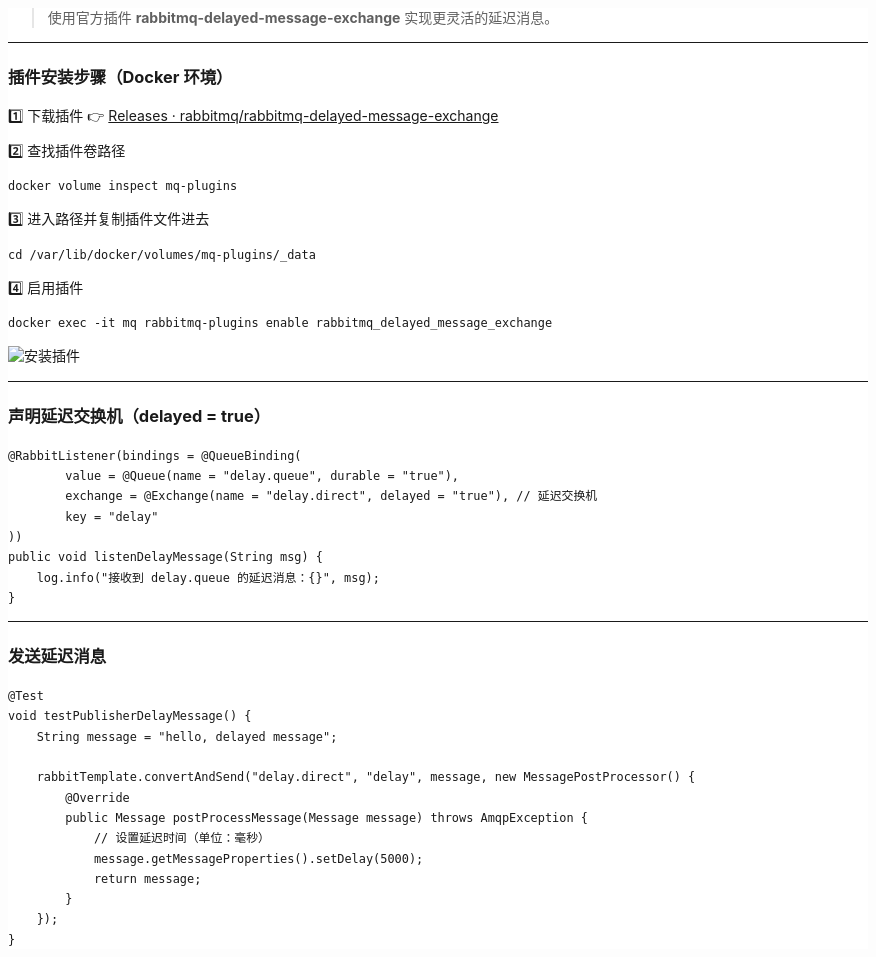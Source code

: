 > 使用官方插件 **rabbitmq-delayed-message-exchange** 实现更灵活的延迟消息。

------

### 插件安装步骤（Docker 环境）

1️⃣ 下载插件
 👉 [Releases · rabbitmq/rabbitmq-delayed-message-exchange](https://github.com/rabbitmq/rabbitmq-delayed-message-exchange/releases)

2️⃣ 查找插件卷路径

```
docker volume inspect mq-plugins
```

3️⃣ 进入路径并复制插件文件进去

```
cd /var/lib/docker/volumes/mq-plugins/_data
```

4️⃣ 启用插件

```
docker exec -it mq rabbitmq-plugins enable rabbitmq_delayed_message_exchange
```
<img width="1846" height="934" alt="安装插件" src="https://github.com/user-attachments/assets/9390f1b0-07bb-4e27-9e89-b9a40770180c" />

------

### 声明延迟交换机（delayed = true）

```
@RabbitListener(bindings = @QueueBinding(
        value = @Queue(name = "delay.queue", durable = "true"),
        exchange = @Exchange(name = "delay.direct", delayed = "true"), // 延迟交换机
        key = "delay"
))
public void listenDelayMessage(String msg) {
    log.info("接收到 delay.queue 的延迟消息：{}", msg);
}
```

------

### 发送延迟消息

```
@Test
void testPublisherDelayMessage() {
    String message = "hello, delayed message";

    rabbitTemplate.convertAndSend("delay.direct", "delay", message, new MessagePostProcessor() {
        @Override
        public Message postProcessMessage(Message message) throws AmqpException {
            // 设置延迟时间（单位：毫秒）
            message.getMessageProperties().setDelay(5000);
            return message;
        }
    });
}
```
